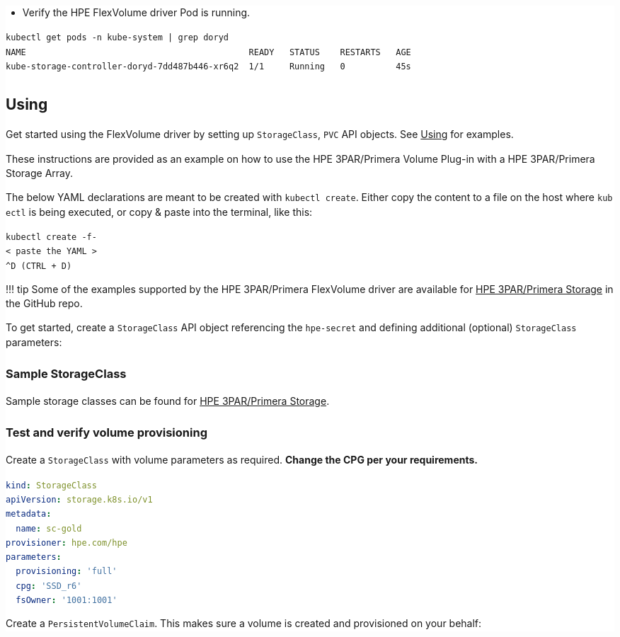 * Verify the HPE FlexVolume driver Pod is running.

```shell
kubectl get pods -n kube-system | grep doryd
NAME                                            READY   STATUS    RESTARTS   AGE
kube-storage-controller-doryd-7dd487b446-xr6q2  1/1     Running   0          45s
```

## Using
Get started using the FlexVolume driver by setting up `StorageClass`, `PVC` API objects. See [Using](#using) for examples.

These instructions are provided as an example on how to use the HPE 3PAR/Primera Volume Plug-in with a HPE 3PAR/Primera Storage Array.

The below YAML declarations are meant to be created with `kubectl create`. Either copy the content to a file on the host where `kubectl` is being executed, or copy & paste into the terminal, like this:

```shell
kubectl create -f-
< paste the YAML >
^D (CTRL + D)
```

!!! tip
    Some of the examples supported by the HPE 3PAR/Primera FlexVolume driver are available for [HPE 3PAR/Primera Storage](https://github.com/hpe-storage/hpe3par-examples/tree/master/containers/kubernetes-openshift/samples) in the GitHub repo.

To get started, create a `StorageClass` API object referencing the `hpe-secret` and defining additional (optional) `StorageClass` parameters:

### Sample StorageClass

Sample storage classes can be found for [HPE 3PAR/Primera Storage](https://github.com/hpe-storage/hpe3par-examples/blob/master/containers/kubernetes-openshift/samples/provisioning/sc-gold.yml).

### Test and verify volume provisioning

Create a `StorageClass` with volume parameters as required. **Change the CPG per your requirements.**

```yaml
kind: StorageClass
apiVersion: storage.k8s.io/v1
metadata:
  name: sc-gold
provisioner: hpe.com/hpe
parameters:
  provisioning: 'full'
  cpg: 'SSD_r6'
  fsOwner: '1001:1001'
```

Create a `PersistentVolumeClaim`. This makes sure a volume is created and provisioned on your behalf:
